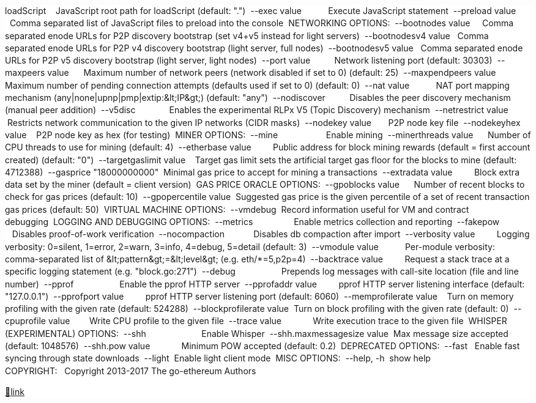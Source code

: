 loadScript    JavaScript root path for loadScript (default: ".")  --exec value           Execute JavaScript statement  --preload value        Comma separated list of JavaScript files to preload into the console  NETWORKING OPTIONS:  --bootnodes value     Comma separated enode URLs for P2P discovery bootstrap (set v4+v5 instead for light servers)  --bootnodesv4 value   Comma separated enode URLs for P2P v4 discovery bootstrap (light server, full nodes)  --bootnodesv5 value   Comma separated enode URLs for P2P v5 discovery bootstrap (light server, light nodes)  --port value          Network listening port (default: 30303)  --maxpeers value      Maximum number of network peers (network disabled if set to 0) (default: 25)  --maxpendpeers value  Maximum number of pending connection attempts (defaults used if set to 0) (default: 0)  --nat value           NAT port mapping mechanism (any|none|upnp|pmp|extip:&amp;lt;IP&amp;gt;) (default: "any")  --nodiscover          Disables the peer discovery mechanism (manual peer addition)  --v5disc              Enables the experimental RLPx V5 (Topic Discovery) mechanism  --netrestrict value   Restricts network communication to the given IP networks (CIDR masks)  --nodekey value       P2P node key file  --nodekeyhex value    P2P node key as hex (for testing)  MINER OPTIONS:  --mine                    Enable mining  --minerthreads value      Number of CPU threads to use for mining (default: 4)  --etherbase value         Public address for block mining rewards (default = first account created) (default: "0")  --targetgaslimit value    Target gas limit sets the artificial target gas floor for the blocks to mine (default: 4712388)  --gasprice "18000000000"  Minimal gas price to accept for mining a transactions  --extradata value         Block extra data set by the miner (default = client version)  GAS PRICE ORACLE OPTIONS:  --gpoblocks value      Number of recent blocks to check for gas prices (default: 10)  --gpopercentile value  Suggested gas price is the given percentile of a set of recent transaction gas prices (default: 50)  VIRTUAL MACHINE OPTIONS:  --vmdebug  Record information useful for VM and contract debugging  LOGGING AND DEBUGGING OPTIONS:  --metrics                 Enable metrics collection and reporting  --fakepow                 Disables proof-of-work verification  --nocompaction            Disables db compaction after import  --verbosity value         Logging verbosity: 0=silent, 1=error, 2=warn, 3=info, 4=debug, 5=detail (default: 3)  --vmodule value           Per-module verbosity: comma-separated list of &amp;lt;pattern&amp;gt;=&amp;lt;level&amp;gt; (e.g. eth/*=5,p2p=4)  --backtrace value         Request a stack trace at a specific logging statement (e.g. "block.go:271")  --debug                   Prepends log messages with call-site location (file and line number)  --pprof                   Enable the pprof HTTP server  --pprofaddr value         pprof HTTP server listening interface (default: "127.0.0.1")  --pprofport value         pprof HTTP server listening port (default: 6060)  --memprofilerate value    Turn on memory profiling with the given rate (default: 524288)  --blockprofilerate value  Turn on block profiling with the given rate (default: 0)  --cpuprofile value        Write CPU profile to the given file  --trace value             Write execution trace to the given file  WHISPER (EXPERIMENTAL) OPTIONS:  --shh                       Enable Whisper  --shh.maxmessagesize value  Max message size accepted (default: 1048576)  --shh.pow value             Minimum POW accepted (default: 0.2)  DEPRECATED OPTIONS:  --fast   Enable fast syncing through state downloads  --light  Enable light client mode  MISC OPTIONS:  --help, -h  show help    
COPYRIGHT:   Copyright 2013-2017 The go-ethereum Authors     



[🔗link](http://www.mins01.com/mh/tech/read/1134)